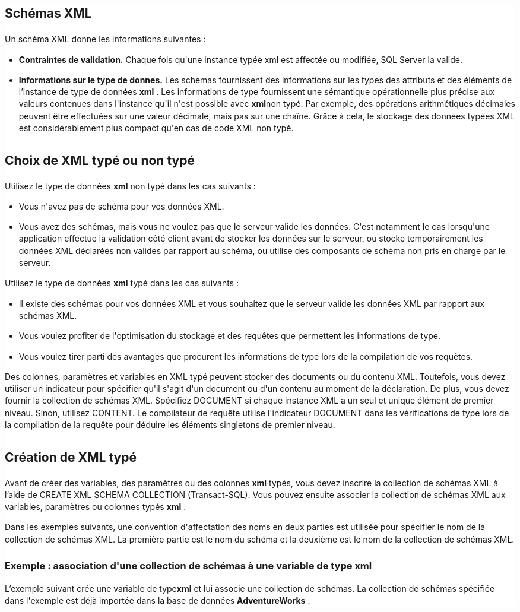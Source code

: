 ## <a name="xml-schemas"></a>Schémas XML  
 Un schéma XML donne les informations suivantes :  
  
-   **Contraintes de validation.** Chaque fois qu'une instance typée xml est affectée ou modifiée, SQL Server la valide.  
  
-   **Informations sur le type de donnes.** Les schémas fournissent des informations sur les types des attributs et des éléments de l’instance de type de données **xml** . Les informations de type fournissent une sémantique opérationnelle plus précise aux valeurs contenues dans l'instance qu'il n'est possible avec **xml**non typé. Par exemple, des opérations arithmétiques décimales peuvent être effectuées sur une valeur décimale, mais pas sur une chaîne. Grâce à cela, le stockage des données typées XML est considérablement plus compact qu'en cas de code XML non typé.  
  
## <a name="choosing-typed-or-untyped-xml"></a>Choix de XML typé ou non typé  
 Utilisez le type de données **xml** non typé dans les cas suivants :  
  
-   Vous n'avez pas de schéma pour vos données XML.  
  
-   Vous avez des schémas, mais vous ne voulez pas que le serveur valide les données. C'est notamment le cas lorsqu'une application effectue la validation côté client avant de stocker les données sur le serveur, ou stocke temporairement les données XML déclarées non valides par rapport au schéma, ou utilise des composants de schéma non pris en charge par le serveur.  
  
 Utilisez le type de données **xml** typé dans les cas suivants :  
  
-   Il existe des schémas pour vos données XML et vous souhaitez que le serveur valide les données XML par rapport aux schémas XML.  
  
-   Vous voulez profiter de l'optimisation du stockage et des requêtes que permettent les informations de type.  
  
-   Vous voulez tirer parti des avantages que procurent les informations de type lors de la compilation de vos requêtes.  
  
 Des colonnes, paramètres et variables en XML typé peuvent stocker des documents ou du contenu XML. Toutefois, vous devez utiliser un indicateur pour spécifier qu'il s'agit d'un document ou d'un contenu au moment de la déclaration. De plus, vous devez fournir la collection de schémas XML. Spécifiez DOCUMENT si chaque instance XML a un seul et unique élément de premier niveau. Sinon, utilisez CONTENT. Le compilateur de requête utilise l'indicateur DOCUMENT dans les vérifications de type lors de la compilation de la requête pour déduire les éléments singletons de premier niveau.  
  
## <a name="creating-typed-xml"></a>Création de XML typé  
 Avant de créer des variables, des paramètres ou des colonnes **xml** typés, vous devez inscrire la collection de schémas XML à l’aide de [CREATE XML SCHEMA COLLECTION &#40;Transact-SQL&#41;](../../t-sql/statements/create-xml-schema-collection-transact-sql.md). Vous pouvez ensuite associer la collection de schémas XML aux variables, paramètres ou colonnes typés **xml** .  
  
 Dans les exemples suivants, une convention d'affectation des noms en deux parties est utilisée pour spécifier le nom de la collection de schémas XML. La première partie est le nom du schéma et la deuxième est le nom de la collection de schémas XML.  
  
### <a name="example-associating-a-schema-collection-with-an-xml-type-variable"></a>Exemple : association d'une collection de schémas à une variable de type xml  
 L’exemple suivant crée une variable de type**xml** et lui associe une collection de schémas. La collection de schémas spécifiée dans l'exemple est déjà importée dans la base de données **AdventureWorks** .  
  
